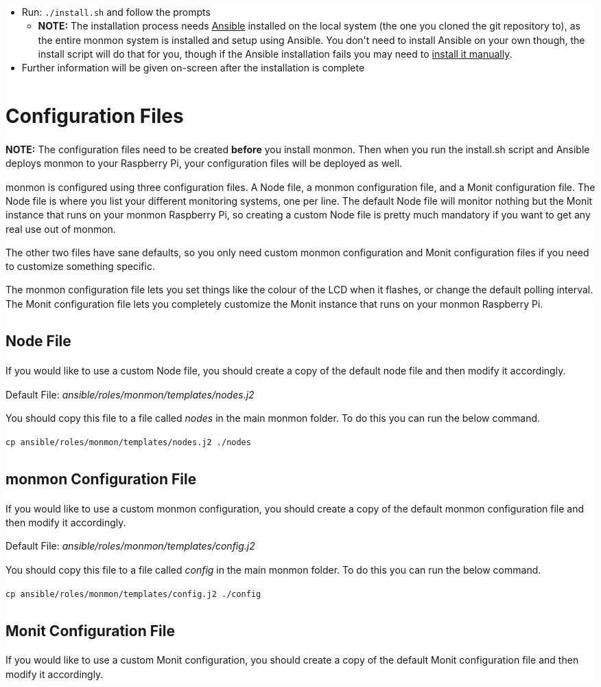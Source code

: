 - Run: `./install.sh` and follow the prompts
  - **NOTE:** The installation process needs [Ansible][] installed on the local system (the
  one you cloned the git repository to), as the entire monmon system is installed and
  setup using Ansible. You don't need to install Ansible on your own though, the install
  script will do that for you, though if the Ansible installation fails you may need to
  [install it manually][].
- Further information will be given on-screen after the installation is complete

# Configuration Files

**NOTE:** The configuration files need to be created **before** you install monmon. Then
when you run the install.sh script and Ansible deploys monmon to your Raspberry Pi, your
configuration files will be deployed as well.

monmon is configured using three configuration files. A Node file, a monmon
configuration file, and a Monit configuration file. The Node file is where you list your
different monitoring systems, one per line. The default Node file will monitor nothing but
the Monit instance that runs on your monmon Raspberry Pi, so creating a custom Node file
is pretty much mandatory if you want to get any real use out of monmon.

The other two files have sane defaults, so you only need custom monmon configuration and
Monit configuration files if you need to customize something specific.

The monmon configuration file lets you set things like the colour of the LCD when
it flashes, or change the default polling interval. The Monit configuration file lets
you completely customize the Monit instance that runs on your monmon Raspberry Pi.

## Node File
If you would like to use a custom Node file, you should create a copy of the default
node file and then modify it accordingly.

Default File: *ansible/roles/monmon/templates/nodes.j2*

You should copy this file to a file called *nodes* in the main monmon folder. To do
this you can run the below command.

`cp ansible/roles/monmon/templates/nodes.j2 ./nodes`

## monmon Configuration File
If you would like to use a custom monmon configuration, you should create a copy of the
default monmon configuration file and then modify it accordingly.

Default File: *ansible/roles/monmon/templates/config.j2*

You should copy this file to a file called *config* in the main monmon folder. To do
this you can run the below command.

`cp ansible/roles/monmon/templates/config.j2 ./config`

## Monit Configuration File
If you would like to use a custom Monit configuration, you should create a copy of the
default Monit configuration file and then modify it accordingly.


[Ansible]: https://www.ansible.com
[Healthchecks.io]: https://healthchecks.io
[install it manually]: https://docs.ansible.com/ansible/latest/installation_guide/index.html
[M/Monit]: https://mmonit.com
[Monit]: https://mmonit.com/monit/
[Raspberry Pi OS Lite 32-bit ISO image]: https://www.raspberrypi.com/software/
[Raspberry Pi]: https://www.raspberrypi.org
[Uptime Kuma]: https://uptime.kuma.pet
[UptimeRobot]: https://uptimerobot.com
[Waveshare 1.3" LCD Hat]: https://www.waveshare.com/wiki/1.3inch_LCD_HAT